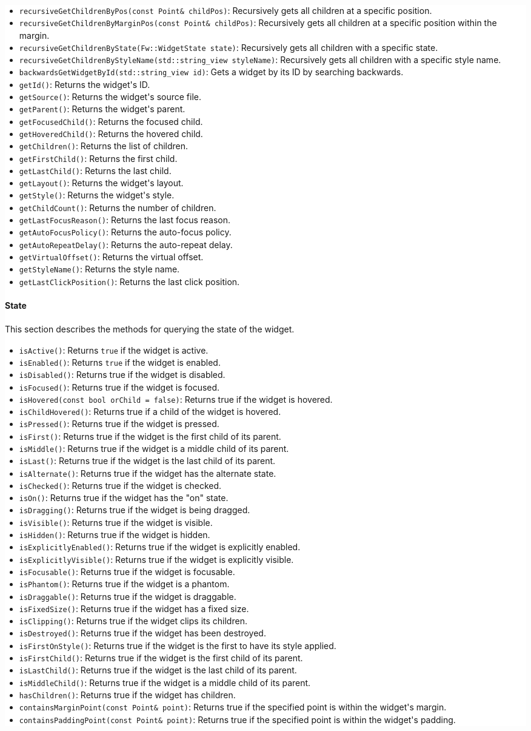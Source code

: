 * `recursiveGetChildrenByPos(const Point& childPos)`: Recursively gets all children at a specific position.
* `recursiveGetChildrenByMarginPos(const Point& childPos)`: Recursively gets all children at a specific position within the margin.
* `recursiveGetChildrenByState(Fw::WidgetState state)`: Recursively gets all children with a specific state.
* `recursiveGetChildrenByStyleName(std::string_view styleName)`: Recursively gets all children with a specific style name.
* `backwardsGetWidgetById(std::string_view id)`: Gets a widget by its ID by searching backwards.
* `getId()`: Returns the widget's ID.
* `getSource()`: Returns the widget's source file.
* `getParent()`: Returns the widget's parent.
* `getFocusedChild()`: Returns the focused child.
* `getHoveredChild()`: Returns the hovered child.
* `getChildren()`: Returns the list of children.
* `getFirstChild()`: Returns the first child.
* `getLastChild()`: Returns the last child.
* `getLayout()`: Returns the widget's layout.
* `getStyle()`: Returns the widget's style.
* `getChildCount()`: Returns the number of children.
* `getLastFocusReason()`: Returns the last focus reason.
* `getAutoFocusPolicy()`: Returns the auto-focus policy.
* `getAutoRepeatDelay()`: Returns the auto-repeat delay.
* `getVirtualOffset()`: Returns the virtual offset.
* `getStyleName()`: Returns the style name.
* `getLastClickPosition()`: Returns the last click position.

#### State

This section describes the methods for querying the state of the widget.

* `isActive()`: Returns `true` if the widget is active.
* `isEnabled()`: Returns `true` if the widget is enabled.
* `isDisabled()`: Returns true if the widget is disabled.
* `isFocused()`: Returns true if the widget is focused.
* `isHovered(const bool orChild = false)`: Returns true if the widget is hovered.
* `isChildHovered()`: Returns true if a child of the widget is hovered.
* `isPressed()`: Returns true if the widget is pressed.
* `isFirst()`: Returns true if the widget is the first child of its parent.
* `isMiddle()`: Returns true if the widget is a middle child of its parent.
* `isLast()`: Returns true if the widget is the last child of its parent.
* `isAlternate()`: Returns true if the widget has the alternate state.
* `isChecked()`: Returns true if the widget is checked.
* `isOn()`: Returns true if the widget has the "on" state.
* `isDragging()`: Returns true if the widget is being dragged.
* `isVisible()`: Returns true if the widget is visible.
* `isHidden()`: Returns true if the widget is hidden.
* `isExplicitlyEnabled()`: Returns true if the widget is explicitly enabled.
* `isExplicitlyVisible()`: Returns true if the widget is explicitly visible.
* `isFocusable()`: Returns true if the widget is focusable.
* `isPhantom()`: Returns true if the widget is a phantom.
* `isDraggable()`: Returns true if the widget is draggable.
* `isFixedSize()`: Returns true if the widget has a fixed size.
* `isClipping()`: Returns true if the widget clips its children.
* `isDestroyed()`: Returns true if the widget has been destroyed.
* `isFirstOnStyle()`: Returns true if the widget is the first to have its style applied.
* `isFirstChild()`: Returns true if the widget is the first child of its parent.
* `isLastChild()`: Returns true if the widget is the last child of its parent.
* `isMiddleChild()`: Returns true if the widget is a middle child of its parent.
* `hasChildren()`: Returns true if the widget has children.
* `containsMarginPoint(const Point& point)`: Returns true if the specified point is within the widget's margin.
* `containsPaddingPoint(const Point& point)`: Returns true if the specified point is within the widget's padding.